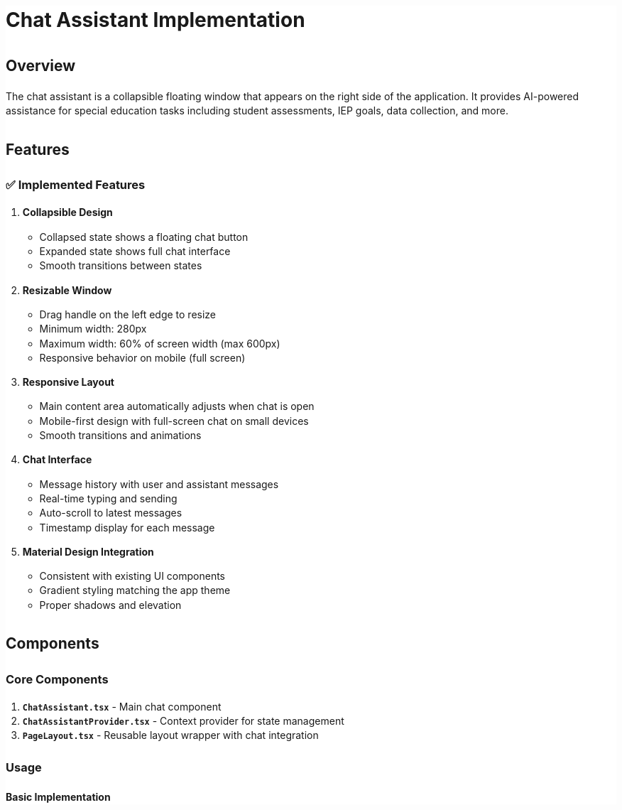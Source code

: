 # Chat Assistant Implementation

## Overview

The chat assistant is a collapsible floating window that appears on the right side of the application. It provides AI-powered assistance for special education tasks including student assessments, IEP goals, data collection, and more.

## Features

### ✅ Implemented Features

1. **Collapsible Design**
   - Collapsed state shows a floating chat button
   - Expanded state shows full chat interface
   - Smooth transitions between states

2. **Resizable Window**
   - Drag handle on the left edge to resize
   - Minimum width: 280px
   - Maximum width: 60% of screen width (max 600px)
   - Responsive behavior on mobile (full screen)

3. **Responsive Layout**
   - Main content area automatically adjusts when chat is open
   - Mobile-first design with full-screen chat on small devices
   - Smooth transitions and animations

4. **Chat Interface**
   - Message history with user and assistant messages
   - Real-time typing and sending
   - Auto-scroll to latest messages
   - Timestamp display for each message

5. **Material Design Integration**
   - Consistent with existing UI components
   - Gradient styling matching the app theme
   - Proper shadows and elevation

## Components

### Core Components

1. **`ChatAssistant.tsx`** - Main chat component
2. **`ChatAssistantProvider.tsx`** - Context provider for state management
3. **`PageLayout.tsx`** - Reusable layout wrapper with chat integration

### Usage

#### Basic Implementation
